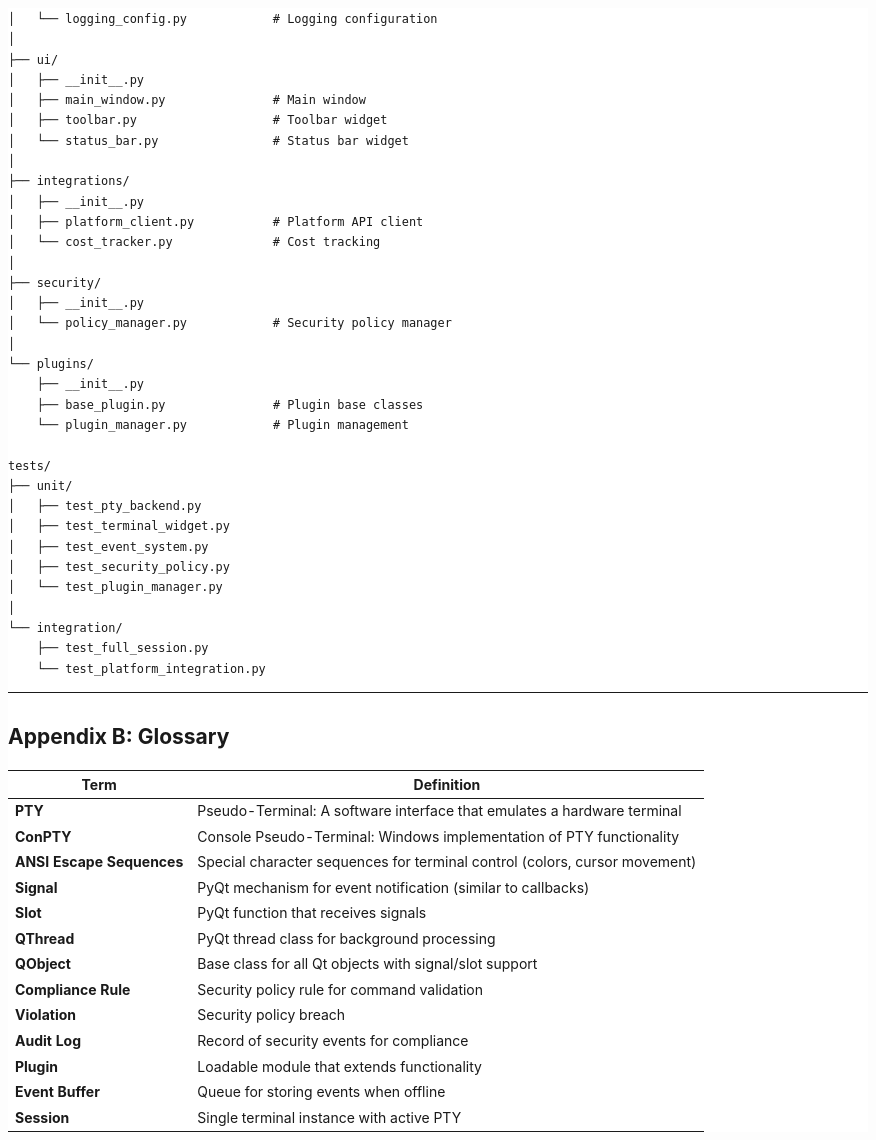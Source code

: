 ```
│   └── logging_config.py            # Logging configuration
│
├── ui/
│   ├── __init__.py
│   ├── main_window.py               # Main window
│   ├── toolbar.py                   # Toolbar widget
│   └── status_bar.py                # Status bar widget
│
├── integrations/
│   ├── __init__.py
│   ├── platform_client.py           # Platform API client
│   └── cost_tracker.py              # Cost tracking
│
├── security/
│   ├── __init__.py
│   └── policy_manager.py            # Security policy manager
│
└── plugins/
    ├── __init__.py
    ├── base_plugin.py               # Plugin base classes
    └── plugin_manager.py            # Plugin management

tests/
├── unit/
│   ├── test_pty_backend.py
│   ├── test_terminal_widget.py
│   ├── test_event_system.py
│   ├── test_security_policy.py
│   └── test_plugin_manager.py
│
└── integration/
    ├── test_full_session.py
    └── test_platform_integration.py
```

---

## Appendix B: Glossary

| Term | Definition |
|------|------------|
| **PTY** | Pseudo-Terminal: A software interface that emulates a hardware terminal |
| **ConPTY** | Console Pseudo-Terminal: Windows implementation of PTY functionality |
| **ANSI Escape Sequences** | Special character sequences for terminal control (colors, cursor movement) |
| **Signal** | PyQt mechanism for event notification (similar to callbacks) |
| **Slot** | PyQt function that receives signals |
| **QThread** | PyQt thread class for background processing |
| **QObject** | Base class for all Qt objects with signal/slot support |
| **Compliance Rule** | Security policy rule for command validation |
| **Violation** | Security policy breach |
| **Audit Log** | Record of security events for compliance |
| **Plugin** | Loadable module that extends functionality |
| **Event Buffer** | Queue for storing events when offline |
| **Session** | Single terminal instance with active PTY |